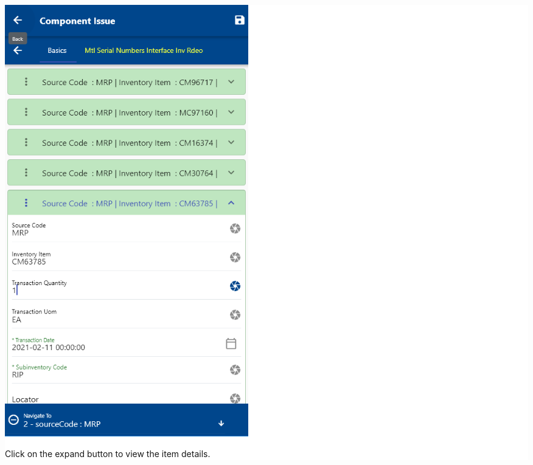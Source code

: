 <img src="/images/ScreenShots/ebs/wip/material_trnx/wip_mo_07.PNG" width="400"/>

Click on the expand button to view the item details.
